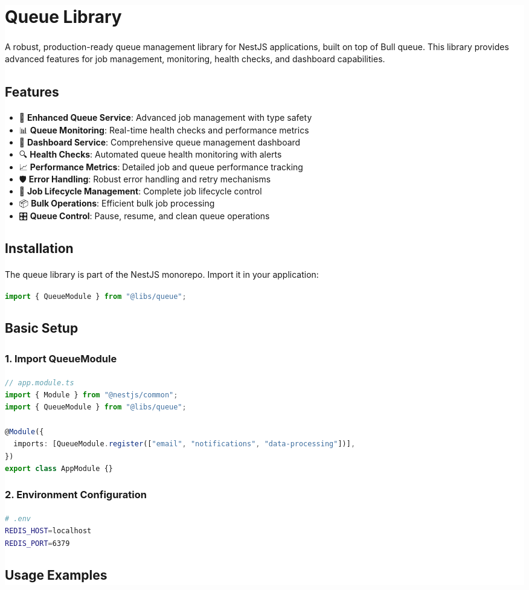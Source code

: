 # Queue Library

A robust, production-ready queue management library for NestJS applications, built on top of Bull queue. This library provides advanced features for job management, monitoring, health checks, and dashboard capabilities.

## Features

- 🚀 **Enhanced Queue Service**: Advanced job management with type safety
- 📊 **Queue Monitoring**: Real-time health checks and performance metrics
- 🎯 **Dashboard Service**: Comprehensive queue management dashboard
- 🔍 **Health Checks**: Automated queue health monitoring with alerts
- 📈 **Performance Metrics**: Detailed job and queue performance tracking
- 🛡️ **Error Handling**: Robust error handling and retry mechanisms
- 🔄 **Job Lifecycle Management**: Complete job lifecycle control
- 📦 **Bulk Operations**: Efficient bulk job processing
- 🎛️ **Queue Control**: Pause, resume, and clean queue operations

## Installation

The queue library is part of the NestJS monorepo. Import it in your application:

```typescript
import { QueueModule } from "@libs/queue";
```

## Basic Setup

### 1. Import QueueModule

```typescript
// app.module.ts
import { Module } from "@nestjs/common";
import { QueueModule } from "@libs/queue";

@Module({
  imports: [QueueModule.register(["email", "notifications", "data-processing"])],
})
export class AppModule {}
```

### 2. Environment Configuration

```bash
# .env
REDIS_HOST=localhost
REDIS_PORT=6379
```

## Usage Examples
